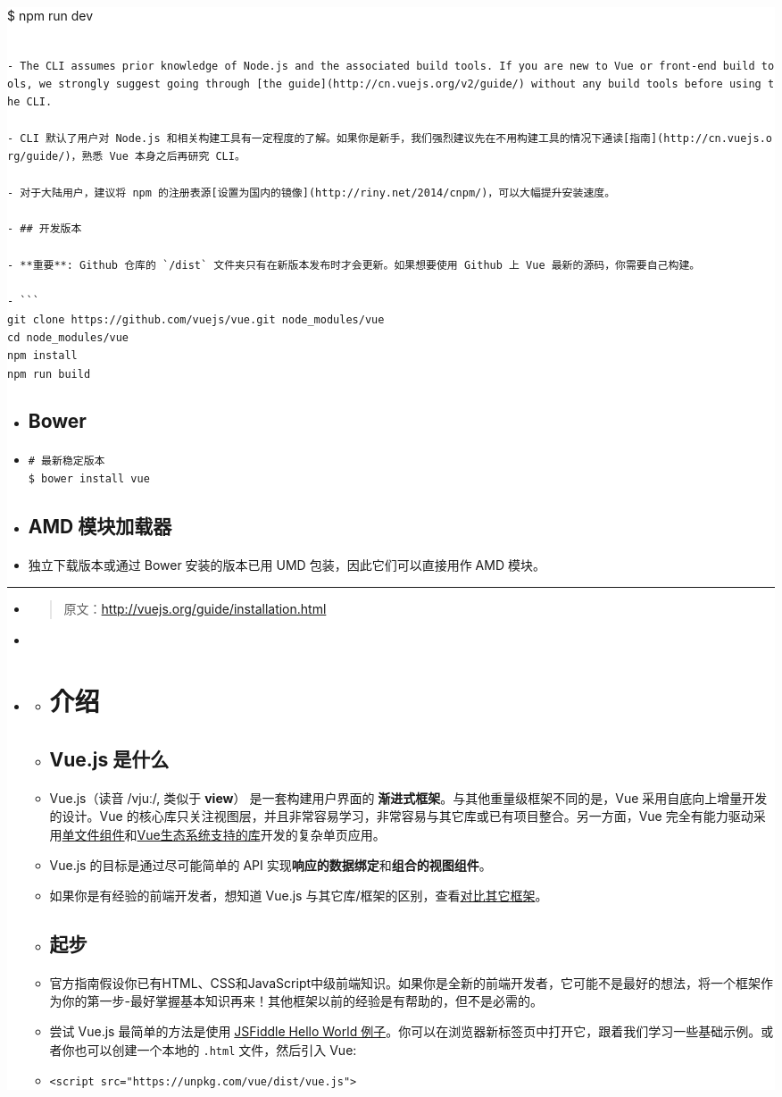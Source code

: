   $ npm run dev
  ```

- The CLI assumes prior knowledge of Node.js and the associated build tools. If you are new to Vue or front-end build tools, we strongly suggest going through [the guide](http://cn.vuejs.org/v2/guide/) without any build tools before using the CLI.

- CLI 默认了用户对 Node.js 和相关构建工具有一定程度的了解。如果你是新手，我们强烈建议先在不用构建工具的情况下通读[指南](http://cn.vuejs.org/guide/)，熟悉 Vue 本身之后再研究 CLI。

- 对于大陆用户，建议将 npm 的注册表源[设置为国内的镜像](http://riny.net/2014/cnpm/)，可以大幅提升安装速度。

- ## 开发版本

- **重要**: Github 仓库的 `/dist` 文件夹只有在新版本发布时才会更新。如果想要使用 Github 上 Vue 最新的源码，你需要自己构建。

- ```
  git clone https://github.com/vuejs/vue.git node_modules/vue
  cd node_modules/vue
  npm install
  npm run build
  ```

- ## Bower

- ```
  # 最新稳定版本
  $ bower install vue
  ```

- ## AMD 模块加载器

- 独立下载版本或通过 Bower 安装的版本已用 UMD 包装，因此它们可以直接用作 AMD 模块。

- ------

- > 原文：<http://vuejs.org/guide/installation.html>


- ​

- - # 介绍

  - ## Vue.js 是什么

  - Vue.js（读音 /vjuː/, 类似于 **view**） 是一套构建用户界面的 **渐进式框架**。与其他重量级框架不同的是，Vue 采用自底向上增量开发的设计。Vue 的核心库只关注视图层，并且非常容易学习，非常容易与其它库或已有项目整合。另一方面，Vue 完全有能力驱动采用[单文件组件](http://cn.vuejs.org/v2/guide/single-file-components.html)和[Vue生态系统支持的库](http://github.com/vuejs/awesome-vue#libraries--plugins)开发的复杂单页应用。

  - Vue.js 的目标是通过尽可能简单的 API 实现**响应的数据绑定**和**组合的视图组件**。

  - 如果你是有经验的前端开发者，想知道 Vue.js 与其它库/框架的区别，查看[对比其它框架](http://cn.vuejs.org/v2/guide/comparison.html)。

  - ## 起步

  - 官方指南假设你已有HTML、CSS和JavaScript中级前端知识。如果你是全新的前端开发者，它可能不是最好的想法，将一个框架作为你的第一步-最好掌握基本知识再来！其他框架以前的经验是有帮助的，但不是必需的。

  - 尝试 Vue.js 最简单的方法是使用 [JSFiddle Hello World 例子](https://jsfiddle.net/chrisvfritz/50wL7mdz/)。你可以在浏览器新标签页中打开它，跟着我们学习一些基础示例。或者你也可以创建一个本地的 `.html` 文件，然后引入 Vue:

  - ```
    <script src="https://unpkg.com/vue/dist/vue.js">
  ```
